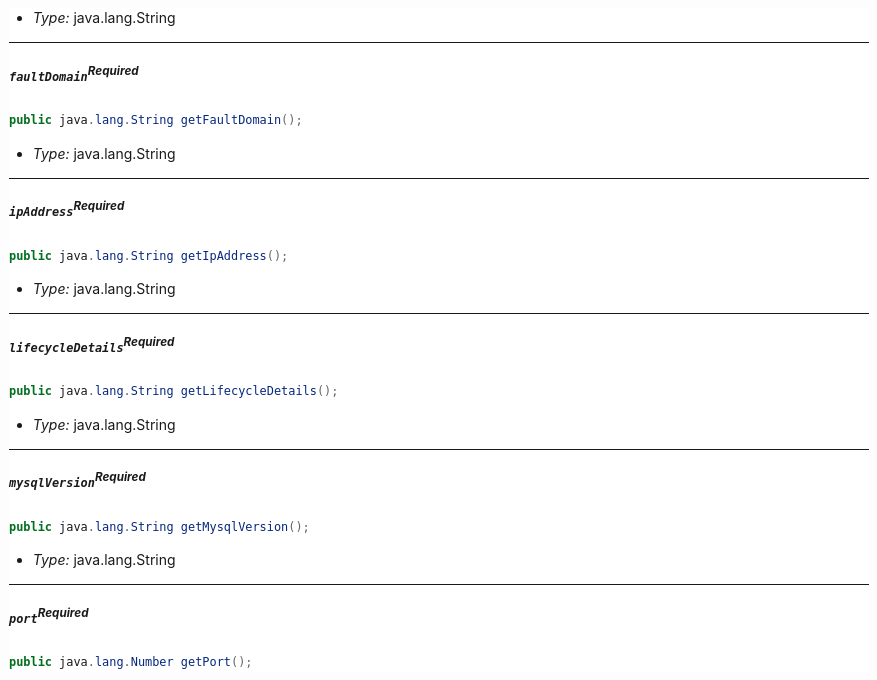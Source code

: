 - *Type:* java.lang.String

---

##### `faultDomain`<sup>Required</sup> <a name="faultDomain" id="rhizo-co-terraform-provider-oci.mysqlReplica.MysqlReplica.property.faultDomain"></a>

```java
public java.lang.String getFaultDomain();
```

- *Type:* java.lang.String

---

##### `ipAddress`<sup>Required</sup> <a name="ipAddress" id="rhizo-co-terraform-provider-oci.mysqlReplica.MysqlReplica.property.ipAddress"></a>

```java
public java.lang.String getIpAddress();
```

- *Type:* java.lang.String

---

##### `lifecycleDetails`<sup>Required</sup> <a name="lifecycleDetails" id="rhizo-co-terraform-provider-oci.mysqlReplica.MysqlReplica.property.lifecycleDetails"></a>

```java
public java.lang.String getLifecycleDetails();
```

- *Type:* java.lang.String

---

##### `mysqlVersion`<sup>Required</sup> <a name="mysqlVersion" id="rhizo-co-terraform-provider-oci.mysqlReplica.MysqlReplica.property.mysqlVersion"></a>

```java
public java.lang.String getMysqlVersion();
```

- *Type:* java.lang.String

---

##### `port`<sup>Required</sup> <a name="port" id="rhizo-co-terraform-provider-oci.mysqlReplica.MysqlReplica.property.port"></a>

```java
public java.lang.Number getPort();
```
